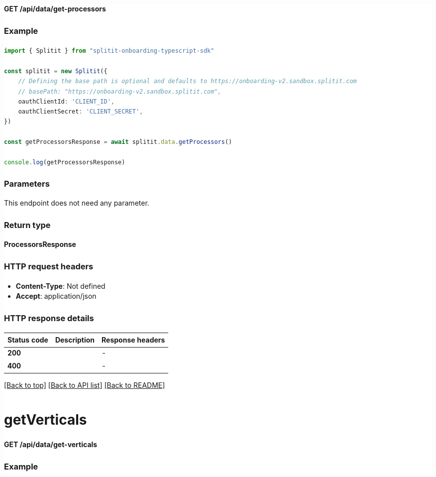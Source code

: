 #### **GET** /api/data/get-processors


### Example


```typescript
import { Splitit } from "splitit-onboarding-typescript-sdk"

const splitit = new Splitit({
    // Defining the base path is optional and defaults to https://onboarding-v2.sandbox.splitit.com
    // basePath: "https://onboarding-v2.sandbox.splitit.com",
    oauthClientId: 'CLIENT_ID',
    oauthClientSecret: 'CLIENT_SECRET',
})

const getProcessorsResponse = await splitit.data.getProcessors()

console.log(getProcessorsResponse)

```


### Parameters
This endpoint does not need any parameter.


### Return type

**ProcessorsResponse**

### HTTP request headers

 - **Content-Type**: Not defined
 - **Accept**: application/json


### HTTP response details
| Status code | Description | Response headers |
|-------------|-------------|------------------|
**200** |  |  -  |
**400** |  |  -  |

[[Back to top]](#) [[Back to API list]](../README.md#documentation-for-api-endpoints) [[Back to README]](../README.md)

# **getVerticals**

#### **GET** /api/data/get-verticals


### Example
